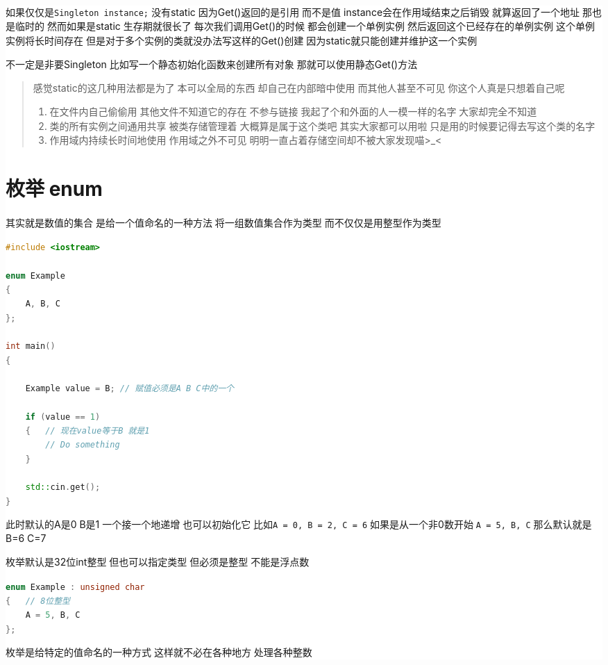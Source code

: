 如果仅仅是`Singleton instance;` 没有static 因为Get()返回的是引用 而不是值 instance会在作用域结束之后销毁 就算返回了一个地址 那也是临时的
然而如果是static 生存期就很长了 每次我们调用Get()的时候 都会创建一个单例实例 然后返回这个已经存在的单例实例 这个单例实例将长时间存在 但是对于多个实例的类就没办法写这样的Get()创建 因为static就只能创建并维护这一个实例

不一定是非要Singleton 比如写一个静态初始化函数来创建所有对象 那就可以使用静态Get()方法 

> 感觉static的这几种用法都是为了 本可以全局的东西 却自己在内部暗中使用 而其他人甚至不可见 你这个人真是只想着自己呢
>
> 1. 在文件内自己偷偷用 其他文件不知道它的存在 不参与链接
>    我起了个和外面的人一模一样的名字 大家却完全不知道
> 2. 类的所有实例之间通用共享 被类存储管理着 大概算是属于这个类吧 其实大家都可以用啦 只是用的时候要记得去写这个类的名字
> 3. 作用域内持续长时间地使用 作用域之外不可见
>    明明一直占着存储空间却不被大家发现喵>\_<

# 枚举 enum

其实就是数值的集合 是给一个值命名的一种方法 将一组数值集合作为类型 而不仅仅是用整型作为类型

```c++
#include <iostream>

enum Example
{
	A, B, C
};

int main()
{

	Example value = B; // 赋值必须是A B C中的一个

	if (value == 1)
    {	// 现在value等于B 就是1
		// Do something
	}

	std::cin.get();
}
```

此时默认的A是0 B是1 一个接一个地递增
也可以初始化它 比如`A = 0, B = 2, C = 6` 
如果是从一个非0数开始 `A = 5, B, C` 那么默认就是B=6 C=7

枚举默认是32位int整型 但也可以指定类型 但必须是整型 不能是浮点数

```c++
enum Example : unsigned char
{	// 8位整型
	A = 5, B, C
};
```

枚举是给特定的值命名的一种方式 这样就不必在各种地方 处理各种整数
